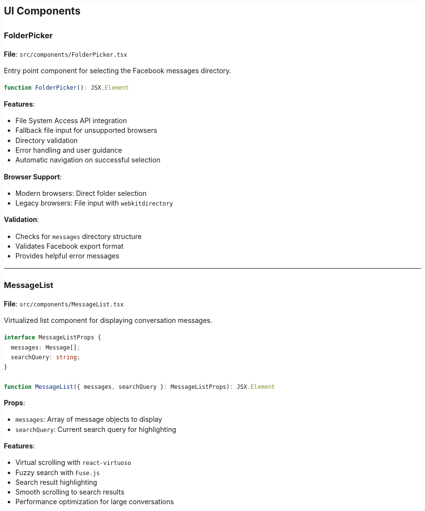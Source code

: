 
## UI Components

### FolderPicker
**File**: `src/components/FolderPicker.tsx`

Entry point component for selecting the Facebook messages directory.

```typescript
function FolderPicker(): JSX.Element
```

**Features**:
- File System Access API integration
- Fallback file input for unsupported browsers
- Directory validation
- Error handling and user guidance
- Automatic navigation on successful selection

**Browser Support**:
- Modern browsers: Direct folder selection
- Legacy browsers: File input with `webkitdirectory`

**Validation**:
- Checks for `messages` directory structure
- Validates Facebook export format
- Provides helpful error messages

---

### MessageList
**File**: `src/components/MessageList.tsx`

Virtualized list component for displaying conversation messages.

```typescript
interface MessageListProps {
  messages: Message[];
  searchQuery: string;
}

function MessageList({ messages, searchQuery }: MessageListProps): JSX.Element
```

**Props**:
- `messages`: Array of message objects to display
- `searchQuery`: Current search query for highlighting

**Features**:
- Virtual scrolling with `react-virtuoso`
- Fuzzy search with `Fuse.js`
- Search result highlighting
- Smooth scrolling to search results
- Performance optimization for large conversations
